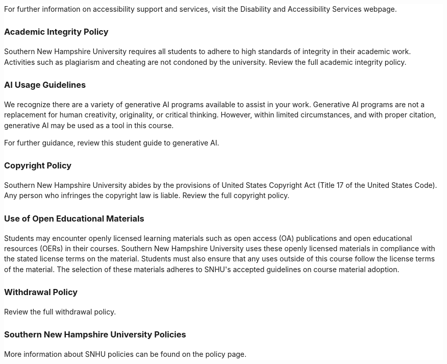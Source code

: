 For further information on accessibility support and services, visit the Disability and Accessibility Services webpage.

### Academic Integrity Policy

Southern New Hampshire University requires all students to adhere to high standards of integrity in their academic work. Activities such as plagiarism and cheating are not condoned by the university. Review the full academic integrity policy.

### AI Usage Guidelines

We recognize there are a variety of generative AI programs available to assist in your work. Generative AI programs are not a replacement for human creativity, originality, or critical thinking. However, within limited circumstances, and with proper citation, generative AI may be used as a tool in this course.

For further guidance, review this student guide to generative AI.

### Copyright Policy

Southern New Hampshire University abides by the provisions of United States Copyright Act (Title 17 of the United States Code). Any person who infringes the copyright law is liable. Review the full copyright policy.

### Use of Open Educational Materials

Students may encounter openly licensed learning materials such as open access (OA) publications and open educational resources (OERs) in their courses. Southern New Hampshire University uses these openly licensed materials in compliance with the stated license terms on the material. Students must also ensure that any uses outside of this course follow the license terms of the material. The selection of these materials adheres to SNHU's accepted guidelines on course material adoption.

### Withdrawal Policy

Review the full withdrawal policy.

### Southern New Hampshire University Policies

More information about SNHU policies can be found on the policy page.
